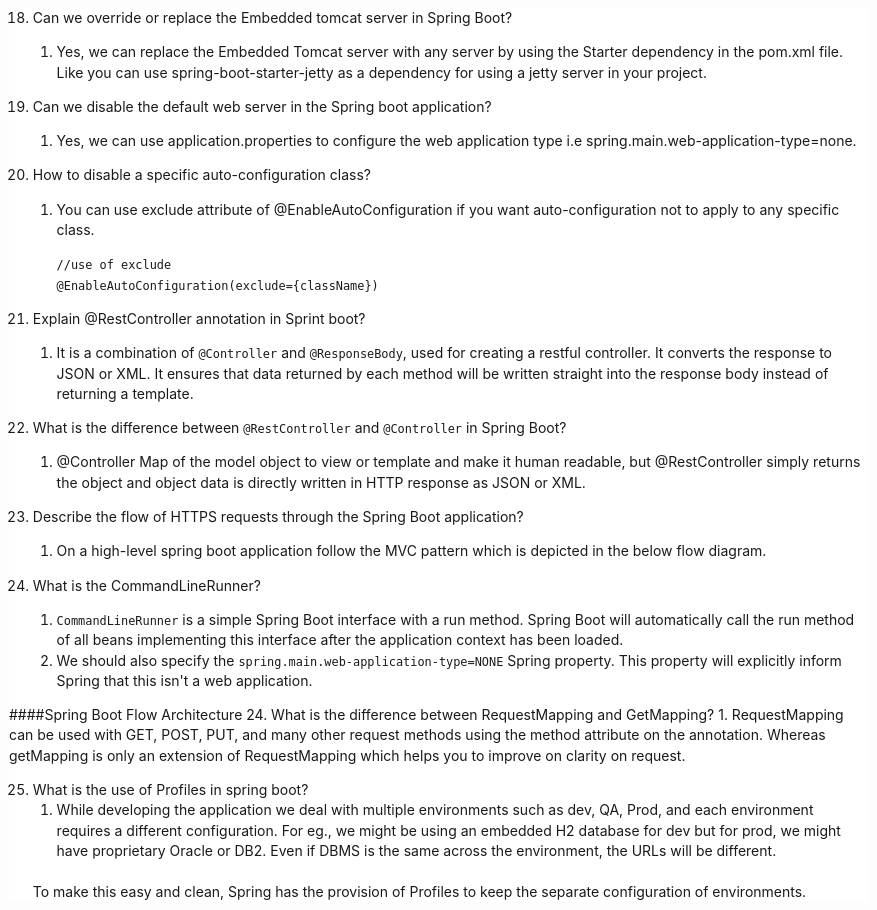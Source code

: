 18. Can we override or replace the Embedded tomcat server in Spring Boot?
    1. Yes, we can replace the Embedded Tomcat server with any server by using the Starter dependency in the pom.xml file. Like you can use spring-boot-starter-jetty as a dependency for using a jetty server in your project.

19. Can we disable the default web server in the Spring boot application?
    1. Yes, we can use application.properties to configure the web application type i.e spring.main.web-application-type=none.

20. How to disable a specific auto-configuration class?
    1. You can use exclude attribute of @EnableAutoConfiguration if you want auto-configuration not to apply to any specific class.
       ```
       //use of exclude
       @EnableAutoConfiguration(exclude={className})
       ```
       
21. Explain @RestController annotation in Sprint boot?
    1. It is a combination of `@Controller` and `@ResponseBody`, used for creating a restful controller. 
    It converts the response to JSON or XML. It ensures that data returned by each method will be written 
    straight into the response body instead of returning a template.

22. What is the difference between `@RestController` and `@Controller` in Spring Boot?
    1. @Controller Map of the model object to view or template and make it human readable,
    but @RestController simply returns the object and object data is directly written in HTTP response 
    as JSON or XML.

23. Describe the flow of HTTPS requests through the Spring Boot application?
    1. On a high-level spring boot application follow the MVC pattern which is depicted in the below flow diagram.

24. What is the CommandLineRunner?
    1. `CommandLineRunner` is a simple Spring Boot interface with a run method. Spring Boot will automatically call the run method of all beans implementing this interface after the application context has been loaded.
    2. We should also specify the `spring.main.web-application-type=NONE` Spring property. This property will explicitly inform Spring that this isn't a web application.


####Spring Boot Flow Architecture
24. What is the difference between RequestMapping and GetMapping?
    1. RequestMapping can be used with GET, POST, PUT, and many other request methods using the method attribute 
    on the annotation. Whereas getMapping is only an extension of RequestMapping which helps you to improve on
    clarity on request.

25. What is the use of Profiles in spring boot?
    1. While developing the application we deal with multiple environments such as dev, QA, Prod, and each 
    environment requires a different configuration. For eg., we might be using an embedded H2 database for dev
    but for prod, we might have proprietary Oracle or DB2. Even if DBMS is the same across the environment,
    the URLs will be different.
    <br>
    To make this easy and clean, Spring has the provision of Profiles to keep the separate configuration of environments.
